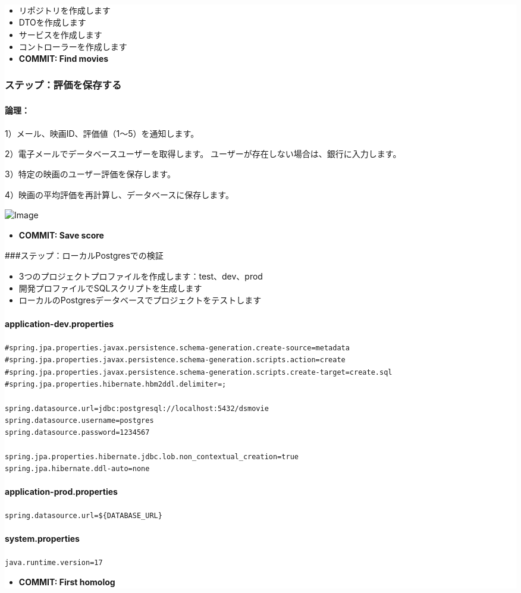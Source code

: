 - リポジトリを作成します
- DTOを作成します
- サービスを作成します
- コントローラーを作成します
- **COMMIT: Find movies**


### ステップ：評価を保存する

#### 論理：

1）メール、映画ID、評価値（1〜5）を通知します。

2）電子メールでデータベースユーザーを取得します。 ユーザーが存在しない場合は、銀行に入力します。

3）特定の映画のユーザー評価を保存します。

4）映画の平均評価を再計算し、データベースに保存します。

![Image](https://raw.githubusercontent.com/devsuperior/bds-assets/main/sds/dsmovie-objs.png "レイヤーパターン")


- **COMMIT: Save score**

###ステップ：ローカルPostgresでの検証

- 3つのプロジェクトプロファイルを作成します：test、dev、prod
- 開発プロファイルでSQLスクリプトを生成します
- ローカルのPostgresデータベースでプロジェクトをテストします

#### application-dev.properties
```
#spring.jpa.properties.javax.persistence.schema-generation.create-source=metadata
#spring.jpa.properties.javax.persistence.schema-generation.scripts.action=create
#spring.jpa.properties.javax.persistence.schema-generation.scripts.create-target=create.sql
#spring.jpa.properties.hibernate.hbm2ddl.delimiter=;

spring.datasource.url=jdbc:postgresql://localhost:5432/dsmovie
spring.datasource.username=postgres
spring.datasource.password=1234567

spring.jpa.properties.hibernate.jdbc.lob.non_contextual_creation=true
spring.jpa.hibernate.ddl-auto=none
```

#### application-prod.properties
```
spring.datasource.url=${DATABASE_URL}
```

#### system.properties
```
java.runtime.version=17
```

- **COMMIT: First homolog**
